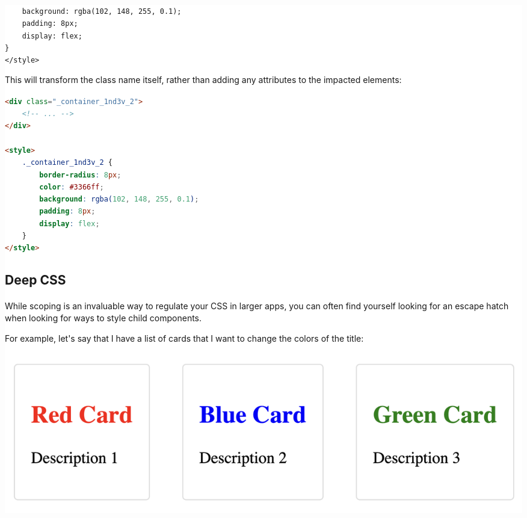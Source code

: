 ```vue
	background: rgba(102, 148, 255, 0.1);
	padding: 8px;
	display: flex;
}
</style>
```

This will transform the class name itself, rather than adding any attributes to the impacted elements:

```html
<div class="_container_1nd3v_2">
	<!-- ... -->
</div>

<style>
	._container_1nd3v_2 {
		border-radius: 8px;
		color: #3366ff;
		background: rgba(102, 148, 255, 0.1);
		padding: 8px;
		display: flex;
	}
</style>
```

<iframe data-frame-title="Vue CSS Modules - StackBlitz" src="pfp-code:./ffg-ecosystem-vue-css-modules-11?template=node&embed=1&file=src%2FApp.vue" sandbox="allow-modals allow-forms allow-popups allow-scripts allow-same-origin"></iframe>



## Deep CSS

While scoping is an invaluable way to regulate your CSS in larger apps, you can often find yourself looking for an escape hatch when looking for ways to style child components.

For example, let's say that I have a list of cards that I want to change the colors of the title:

![Three cards with different color headings](./deep_example.png)
